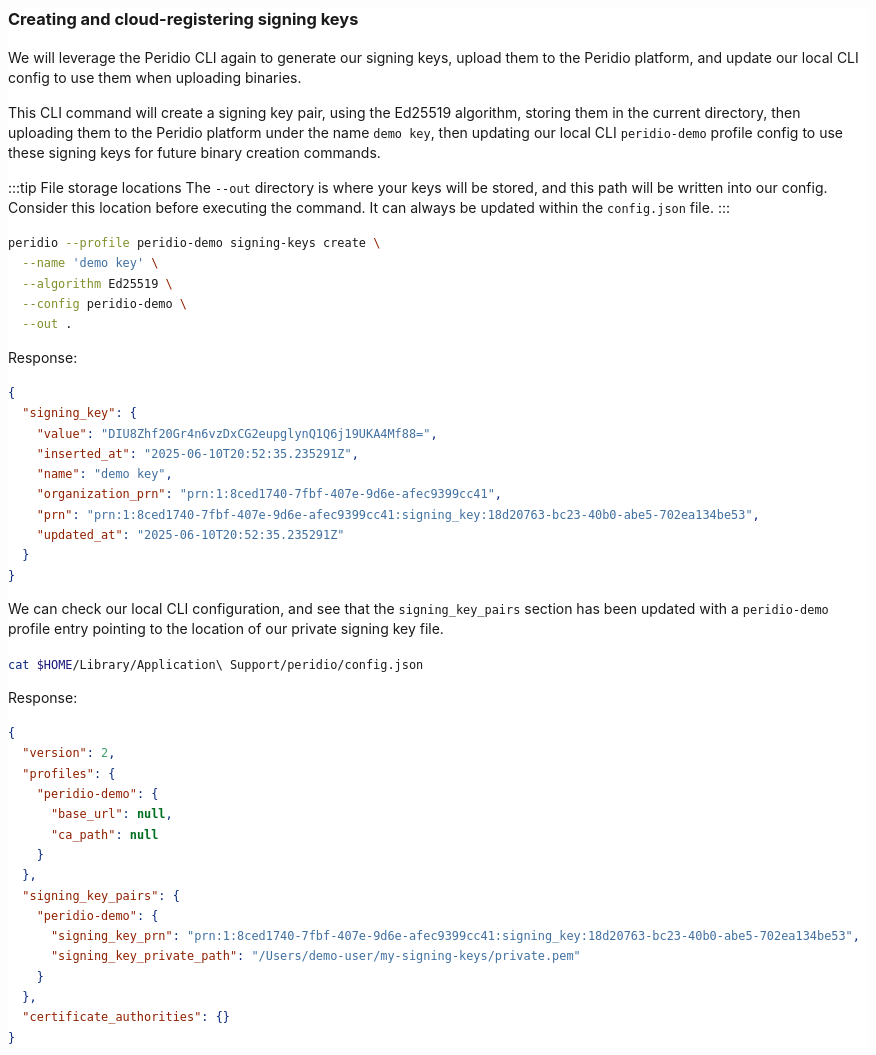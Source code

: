 ### Creating and cloud-registering signing keys

We will leverage the Peridio CLI again to generate our signing keys, upload them to the Peridio platform, and update our local CLI config to use them when uploading binaries.

This CLI command will create a signing key pair, using the Ed25519 algorithm, storing them in the current directory, then uploading them to the Peridio platform under the name `demo key`, then updating our local CLI `peridio-demo` profile config to use these signing keys for future binary creation commands.

:::tip File storage locations
The `--out` directory is where your keys will be stored, and this path will be written into our config. Consider this location before executing the command. It can always be updated within the `config.json` file.
:::

```bash
peridio --profile peridio-demo signing-keys create \
  --name 'demo key' \
  --algorithm Ed25519 \
  --config peridio-demo \
  --out .
```

Response:

```json
{
  "signing_key": {
    "value": "DIU8Zhf20Gr4n6vzDxCG2eupglynQ1Q6j19UKA4Mf88=",
    "inserted_at": "2025-06-10T20:52:35.235291Z",
    "name": "demo key",
    "organization_prn": "prn:1:8ced1740-7fbf-407e-9d6e-afec9399cc41",
    "prn": "prn:1:8ced1740-7fbf-407e-9d6e-afec9399cc41:signing_key:18d20763-bc23-40b0-abe5-702ea134be53",
    "updated_at": "2025-06-10T20:52:35.235291Z"
  }
}
```

We can check our local CLI configuration, and see that the `signing_key_pairs` section has been updated with a `peridio-demo` profile entry pointing to the location of our private signing key file.

```bash
cat $HOME/Library/Application\ Support/peridio/config.json
```

Response:

```json
{
  "version": 2,
  "profiles": {
    "peridio-demo": {
      "base_url": null,
      "ca_path": null
    }
  },
  "signing_key_pairs": {
    "peridio-demo": {
      "signing_key_prn": "prn:1:8ced1740-7fbf-407e-9d6e-afec9399cc41:signing_key:18d20763-bc23-40b0-abe5-702ea134be53",
      "signing_key_private_path": "/Users/demo-user/my-signing-keys/private.pem"
    }
  },
  "certificate_authorities": {}
}
```
